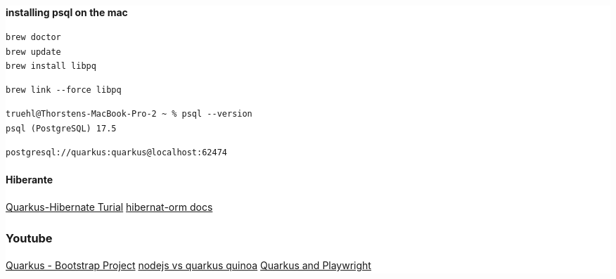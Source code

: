 **installing psql on the mac**

```
brew doctor
brew update
brew install libpq
```

```
brew link --force libpq
```

```
truehl@Thorstens-MacBook-Pro-2 ~ % psql --version
psql (PostgreSQL) 17.5

```

```
postgresql://quarkus:quarkus@localhost:62474
```

#### Hiberante

[Quarkus-Hibernate Turial](https://www.youtube.com/watch?v=tsBW6Bed46M)
[hibernat-orm docs](https://quarkus.io/guides/hibernate-orm)

### Youtube

[Quarkus - Bootstrap Project](http://code.quarkus.io)
[nodejs vs quarkus quinoa](https://www.youtube.com/live/00g-gBIYpsU?si=95FjD4F-WOFXFGde)
[Quarkus and Playwright](https://docs.quarkiverse.io/quarkus-playwright/dev/index.html)
